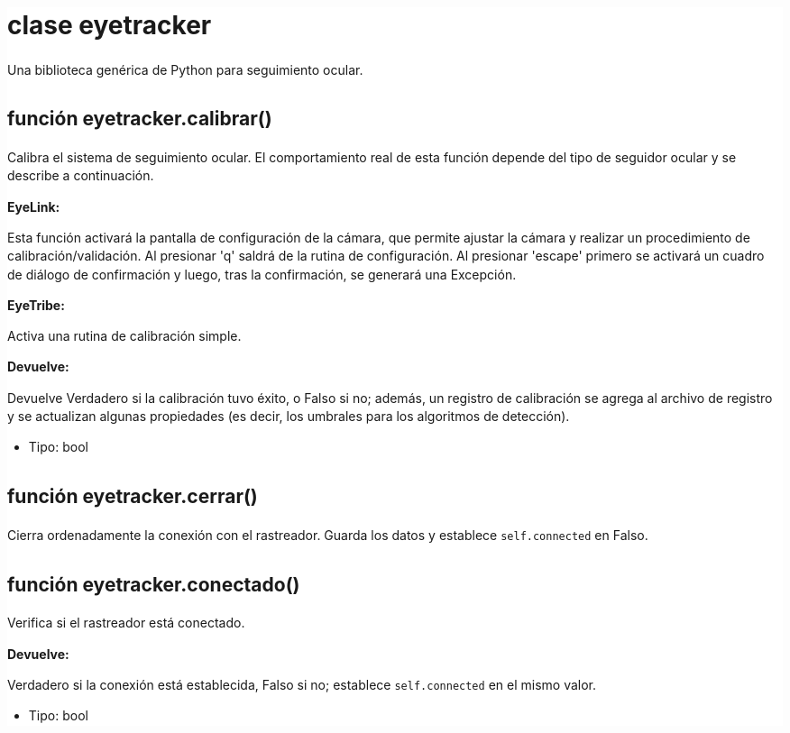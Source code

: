 <div class="ClassDoc YAMLDoc" id="eyetracker" markdown="1">

# clase __eyetracker__

Una biblioteca genérica de Python para seguimiento ocular.

<div class="FunctionDoc YAMLDoc" id="eyetracker-calibrate" markdown="1">

## función __eyetracker.calibrar__()

Calibra el sistema de seguimiento ocular. El comportamiento real de esta
función depende del tipo de seguidor ocular y se describe a continuación.

__EyeLink:__

Esta función activará la pantalla de configuración de la cámara, que permite
ajustar la cámara y realizar un procedimiento de calibración/validación.
Al presionar 'q' saldrá de la rutina de configuración. Al presionar
'escape' primero se activará un cuadro de diálogo de confirmación y luego, tras
la confirmación, se generará una Excepción.

__EyeTribe:__

Activa una rutina de calibración simple.

__Devuelve:__

Devuelve Verdadero si la calibración tuvo éxito, o Falso si no; además, un registro de calibración se agrega al archivo de registro y se actualizan algunas propiedades (es decir, los umbrales para los algoritmos de detección).

- Tipo: bool

</div>

<div class="FunctionDoc YAMLDoc" id="eyetracker-close" markdown="1">

## función __eyetracker.cerrar__()

Cierra ordenadamente la conexión con el rastreador. Guarda los datos y establece
`self.connected` en Falso.

</div>

<div class="FunctionDoc YAMLDoc" id="eyetracker-connected" markdown="1">

## función __eyetracker.conectado__()

Verifica si el rastreador está conectado.

__Devuelve:__

Verdadero si la conexión está establecida, Falso si no; establece
`self.connected` en el mismo valor.

- Tipo: bool
